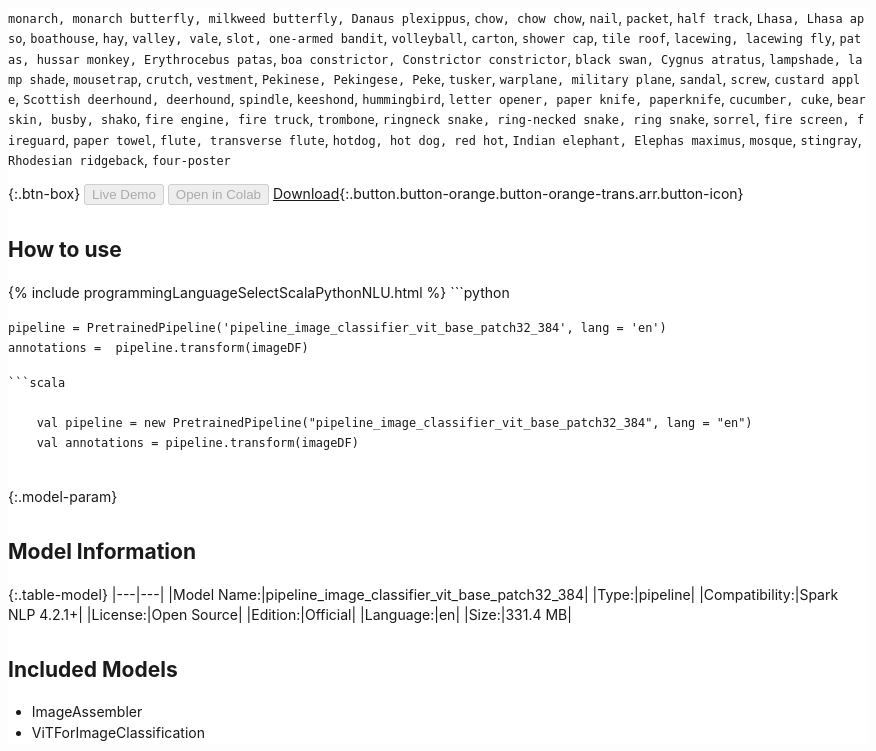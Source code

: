 `monarch, monarch butterfly, milkweed butterfly, Danaus plexippus`, `chow, chow chow`, `nail`, `packet`, `half track`, `Lhasa, Lhasa apso`, `boathouse`, `hay`, `valley, vale`, `slot, one-armed bandit`, `volleyball`, `carton`, `shower cap`, `tile roof`, `lacewing, lacewing fly`, `patas, hussar monkey, Erythrocebus patas`, `boa constrictor, Constrictor constrictor`, `black swan, Cygnus atratus`, `lampshade, lamp shade`, `mousetrap`, `crutch`, `vestment`, `Pekinese, Pekingese, Peke`, `tusker`, `warplane, military plane`, `sandal`, `screw`, `custard apple`, `Scottish deerhound, deerhound`, `spindle`, `keeshond`, `hummingbird`, `letter opener, paper knife, paperknife`, `cucumber, cuke`, `bearskin, busby, shako`, `fire engine, fire truck`, `trombone`, `ringneck snake, ring-necked snake, ring snake`, `sorrel`, `fire screen, fireguard`, `paper towel`, `flute, transverse flute`, `hotdog, hot dog, red hot`, `Indian elephant, Elephas maximus`, `mosque`, `stingray`, `Rhodesian ridgeback`, `four-poster`



{:.btn-box}
<button class="button button-orange" disabled>Live Demo</button>
<button class="button button-orange" disabled>Open in Colab</button>
[Download](https://s3.amazonaws.com/auxdata.johnsnowlabs.com/public/models/pipeline_image_classifier_vit_base_patch32_384_en_4.2.1_3.0_1665535354711.zip){:.button.button-orange.button-orange-trans.arr.button-icon}

## How to use



<div class="tabs-box" markdown="1">
{% include programmingLanguageSelectScalaPythonNLU.html %}
```python

    pipeline = PretrainedPipeline('pipeline_image_classifier_vit_base_patch32_384', lang = 'en')
    annotations =  pipeline.transform(imageDF)
    
```
```scala

    val pipeline = new PretrainedPipeline("pipeline_image_classifier_vit_base_patch32_384", lang = "en")
    val annotations = pipeline.transform(imageDF)
    
```
</div>

{:.model-param}
## Model Information

{:.table-model}
|---|---|
|Model Name:|pipeline_image_classifier_vit_base_patch32_384|
|Type:|pipeline|
|Compatibility:|Spark NLP 4.2.1+|
|License:|Open Source|
|Edition:|Official|
|Language:|en|
|Size:|331.4 MB|

## Included Models

- ImageAssembler
- ViTForImageClassification
